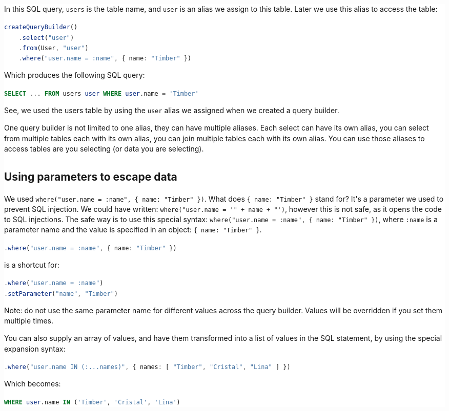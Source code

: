 In this SQL query, `users` is the table name, and `user` is an alias we assign to this table.
Later we use this alias to access the table:

```typescript
createQueryBuilder()
    .select("user")
    .from(User, "user")
    .where("user.name = :name", { name: "Timber" })
```

Which produces the following SQL query:

```sql
SELECT ... FROM users user WHERE user.name = 'Timber'
```

See, we used the users table by using the `user` alias we assigned when we created a query builder.

One query builder is not limited to one alias, they can have multiple aliases.
Each select can have its own alias,
you can select from multiple tables each with its own alias, 
you can join multiple tables each with its own alias.
You can use those aliases to access tables are you selecting (or data you are selecting). 

## Using parameters to escape data

We used `where("user.name = :name", { name: "Timber" })`.
What does `{ name: "Timber" }` stand for? It's a parameter we used to prevent SQL injection.
We could have written: `where("user.name = '" + name + "')`, 
however this is not safe, as it opens the code to SQL injections.
The safe way is to use this special syntax: `where("user.name = :name", { name: "Timber" })`,
where `:name` is a parameter name and the value is specified in an object: `{ name: "Timber" }`.

```typescript
.where("user.name = :name", { name: "Timber" })
```

is a shortcut for:

```typescript
.where("user.name = :name")
.setParameter("name", "Timber")
```

Note: do not use the same parameter name for different values across the query builder. Values will be overridden if you set them multiple times.

You can also supply an array of values, and have them transformed into a list of values in the SQL
statement, by using the special expansion syntax:

```typescript
.where("user.name IN (:...names)", { names: [ "Timber", "Cristal", "Lina" ] })
```

Which becomes:

```sql
WHERE user.name IN ('Timber', 'Cristal', 'Lina')
```
